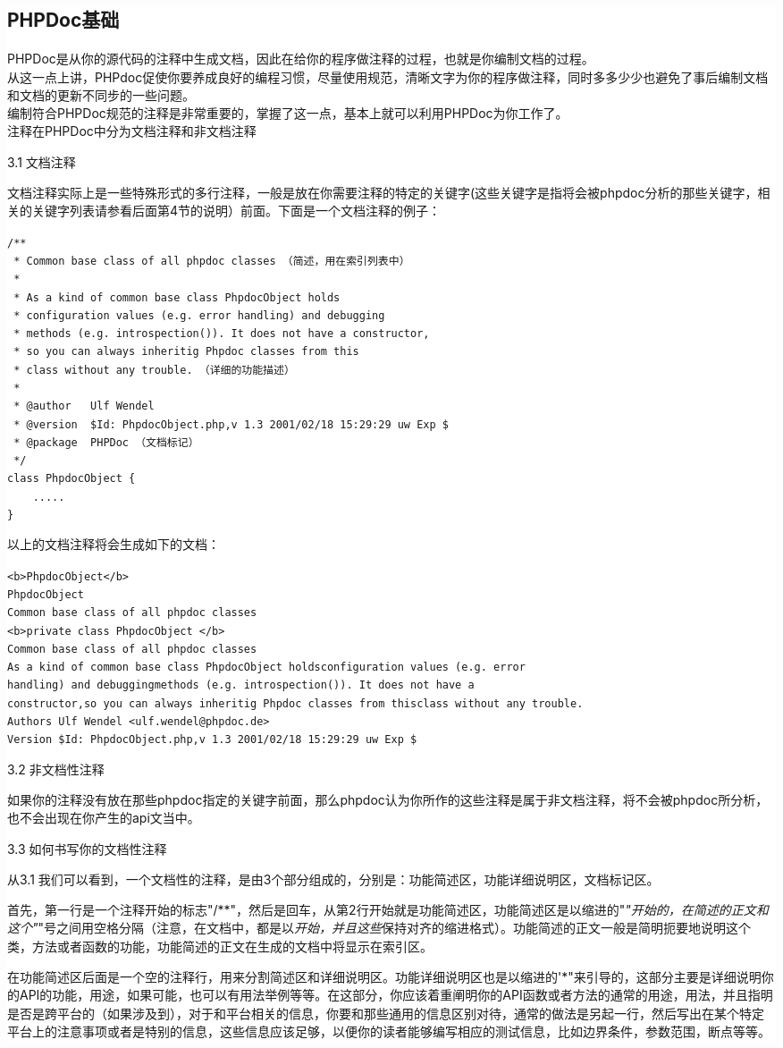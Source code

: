 PHPDoc基础
----
PHPDoc是从你的源代码的注释中生成文档，因此在给你的程序做注释的过程，也就是你编制文档的过程。  
从这一点上讲，PHPdoc促使你要养成良好的编程习惯，尽量使用规范，清晰文字为你的程序做注释，同时多多少少也避免了事后编制文档和文档的更新不同步的一些问题。  
编制符合PHPDoc规范的注释是非常重要的，掌握了这一点，基本上就可以利用PHPDoc为你工作了。  
注释在PHPDoc中分为文档注释和非文档注释  

3.1 文档注释 
 
文档注释实际上是一些特殊形式的多行注释，一般是放在你需要注释的特定的关键字(这些关键字是指将会被phpdoc分析的那些关键字，相关的关键字列表请参看后面第4节的说明）前面。下面是一个文档注释的例子：    
```
/**
 * Common base class of all phpdoc classes （简述，用在索引列表中）
 *
 * As a kind of common base class PhpdocObject holds
 * configuration values (e.g. error handling) and debugging
 * methods (e.g. introspection()). It does not have a constructor,
 * so you can always inheritig Phpdoc classes from this
 * class without any trouble. （详细的功能描述）
 *
 * @author   Ulf Wendel 
 * @version  $Id: PhpdocObject.php,v 1.3 2001/02/18 15:29:29 uw Exp $
 * @package  PHPDoc （文档标记）
 */
class PhpdocObject {
	.....
}
```  
以上的文档注释将会生成如下的文档： 
```
<b>PhpdocObject</b>
PhpdocObject
Common base class of all phpdoc classes
<b>private class PhpdocObject </b>
Common base class of all phpdoc classes
As a kind of common base class PhpdocObject holdsconfiguration values (e.g. error
handling) and debuggingmethods (e.g. introspection()). It does not have a
constructor,so you can always inheritig Phpdoc classes from thisclass without any trouble.
Authors Ulf Wendel <ulf.wendel@phpdoc.de>
Version $Id: PhpdocObject.php,v 1.3 2001/02/18 15:29:29 uw Exp $
```
3.2 非文档性注释

如果你的注释没有放在那些phpdoc指定的关键字前面，那么phpdoc认为你所作的这些注释是属于非文档注释，将不会被phpdoc所分析，也不会出现在你产生的api文当中。  

3.3 如何书写你的文档性注释

从3.1 我们可以看到，一个文档性的注释，是由3个部分组成的，分别是：功能简述区，功能详细说明区，文档标记区。  

首先，第一行是一个注释开始的标志"/**"，然后是回车，从第2行开始就是功能简述区，功能简述区是以缩进的"*"开始的，在简述的正文和这个"*"号之间用空格分隔（注意，在文档中，都是以*开始，并且这些*保持对齐的缩进格式）。功能简述的正文一般是简明扼要地说明这个类，方法或者函数的功能，功能简述的正文在生成的文档中将显示在索引区。
  
在功能简述区后面是一个空的注释行，用来分割简述区和详细说明区。功能详细说明区也是以缩进的'*"来引导的，这部分主要是详细说明你的API的功能，用途，如果可能，也可以有用法举例等等。在这部分，你应该着重阐明你的API函数或者方法的通常的用途，用法，并且指明是否是跨平台的（如果涉及到），对于和平台相关的信息，你要和那些通用的信息区别对待，通常的做法是另起一行，然后写出在某个特定平台上的注意事项或者是特别的信息，这些信息应该足够，以便你的读者能够编写相应的测试信息，比如边界条件，参数范围，断点等等。
  